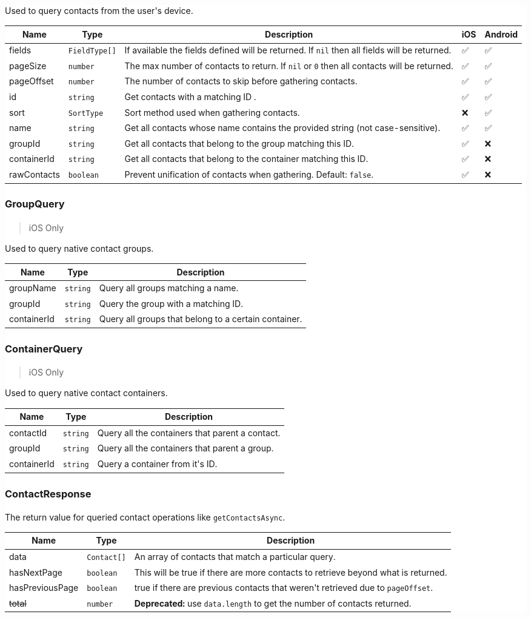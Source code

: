 Used to query contacts from the user's device.

| Name        | Type          | Description                                                                                  | iOS | Android |
| ----------- | ------------- | -------------------------------------------------------------------------------------------- | --- | ------- |
| fields      | `FieldType[]` | If available the fields defined will be returned. If `nil` then all fields will be returned. | ✅  | ✅      |
| pageSize    | `number`      | The max number of contacts to return. If `nil` or `0` then all contacts will be returned.    | ✅  | ✅      |
| pageOffset  | `number`      | The number of contacts to skip before gathering contacts.                                    | ✅  | ✅      |
| id          | `string`      | Get contacts with a matching ID .                                                            | ✅  | ✅      |
| sort        | `SortType`    | Sort method used when gathering contacts.                                                    | ❌  | ✅      |
| name        | `string`      | Get all contacts whose name contains the provided string (not case-sensitive).               | ✅  | ✅      |
| groupId     | `string`      | Get all contacts that belong to the group matching this ID.                                  | ✅  | ❌      |
| containerId | `string`      | Get all contacts that belong to the container matching this ID.                              | ✅  | ❌      |
| rawContacts | `boolean`     | Prevent unification of contacts when gathering. Default: `false`.                            | ✅  | ❌      |

### GroupQuery

> iOS Only

Used to query native contact groups.

| Name        | Type     | Description                                          |
| ----------- | -------- | ---------------------------------------------------- |
| groupName   | `string` | Query all groups matching a name.                    |
| groupId     | `string` | Query the group with a matching ID.                  |
| containerId | `string` | Query all groups that belong to a certain container. |

### ContainerQuery

> iOS Only

Used to query native contact containers.

| Name        | Type     | Description                                     |
| ----------- | -------- | ----------------------------------------------- |
| contactId   | `string` | Query all the containers that parent a contact. |
| groupId     | `string` | Query all the containers that parent a group.   |
| containerId | `string` | Query a container from it's ID.                 |

### ContactResponse

The return value for queried contact operations like `getContactsAsync`.

| Name            | Type        | Description                                                                       |
| --------------- | ----------- | --------------------------------------------------------------------------------- |
| data            | `Contact[]` | An array of contacts that match a particular query.                               |
| hasNextPage     | `boolean`   | This will be true if there are more contacts to retrieve beyond what is returned. |
| hasPreviousPage | `boolean`   | true if there are previous contacts that weren't retrieved due to `pageOffset`.   |
| ~~total~~       | `number`    | **Deprecated:** use `data.length` to get the number of contacts returned.         |
